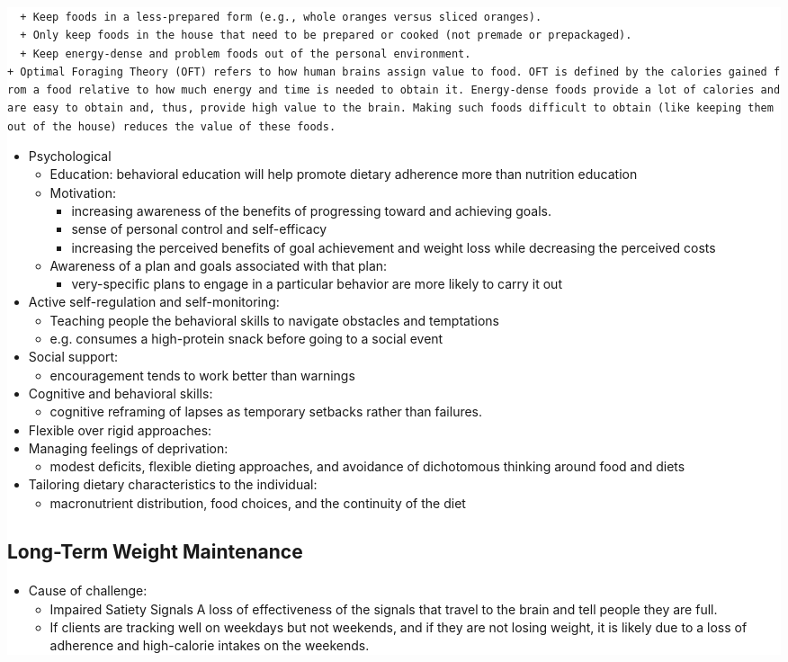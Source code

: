       + Keep foods in a less-prepared form (e.g., whole oranges versus sliced oranges).
      + Only keep foods in the house that need to be prepared or cooked (not premade or prepackaged).
      + Keep energy-dense and problem foods out of the personal environment.
    + Optimal Foraging Theory (OFT) refers to how human brains assign value to food. OFT is defined by the calories gained from a food relative to how much energy and time is needed to obtain it. Energy-dense foods provide a lot of calories and are easy to obtain and, thus, provide high value to the brain. Making such foods difficult to obtain (like keeping them out of the house) reduces the value of these foods.  
  + Psychological
    + Education: behavioral education will help promote dietary adherence more than nutrition education 
    + Motivation: 
      + increasing awareness of the benefits of progressing toward and achieving goals.
      + sense of personal control and self-efficacy
      + increasing the perceived benefits of goal achievement and weight loss while decreasing the perceived costs 
    + Awareness of a plan and goals associated with that plan: 
      + very-specific plans to engage in a particular behavior are more likely to carry it out 
  + Active self-regulation and self-monitoring: 
    + Teaching people the behavioral skills to navigate obstacles and temptations
    + e.g. consumes a high-protein snack before going to a social event
  + Social support: 
    + encouragement tends to work better than warnings 
  + Cognitive and behavioral skills:
    + cognitive reframing of lapses as temporary setbacks rather than failures.
  + Flexible over rigid approaches:
  + Managing feelings of deprivation: 
    + modest deficits, flexible dieting approaches, and avoidance of dichotomous thinking around food and diets
  + Tailoring dietary characteristics to the individual: 
    + macronutrient distribution, food choices, and the continuity of the diet



## Long-Term Weight Maintenance

+ Cause of challenge: 
  + Impaired Satiety Signals
    A loss of effectiveness of the signals that travel to the brain and tell people they are full.
  + If clients are tracking well on weekdays but not weekends, and if they are not losing weight, it is likely due to a loss of adherence and high-calorie intakes on the weekends. 
